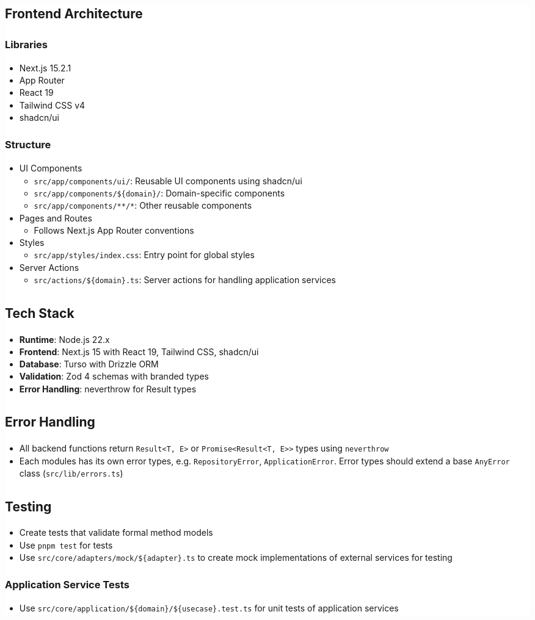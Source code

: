 ## Frontend Architecture

### Libraries

- Next.js 15.2.1
- App Router
- React 19
- Tailwind CSS v4
- shadcn/ui

### Structure

- UI Components
    - `src/app/components/ui/`: Reusable UI components using shadcn/ui
    - `src/app/components/${domain}/`: Domain-specific components
    - `src/app/components/**/*`: Other reusable components
- Pages and Routes
    - Follows Next.js App Router conventions
- Styles
    - `src/app/styles/index.css`: Entry point for global styles
- Server Actions
    - `src/actions/${domain}.ts`: Server actions for handling application services

## Tech Stack

- **Runtime**: Node.js 22.x
- **Frontend**: Next.js 15 with React 19, Tailwind CSS, shadcn/ui
- **Database**: Turso with Drizzle ORM
- **Validation**: Zod 4 schemas with branded types
- **Error Handling**: neverthrow for Result types

## Error Handling

- All backend functions return `Result<T, E>` or `Promise<Result<T, E>>` types using `neverthrow`
- Each modules has its own error types, e.g. `RepositoryError`, `ApplicationError`. Error types should extend a base `AnyError` class (`src/lib/errors.ts`)

## Testing

- Create tests that validate formal method models
- Use `pnpm test` for tests
- Use `src/core/adapters/mock/${adapter}.ts` to create mock implementations of external services for testing

### Application Service Tests

- Use `src/core/application/${domain}/${usecase}.test.ts` for unit tests of application services
